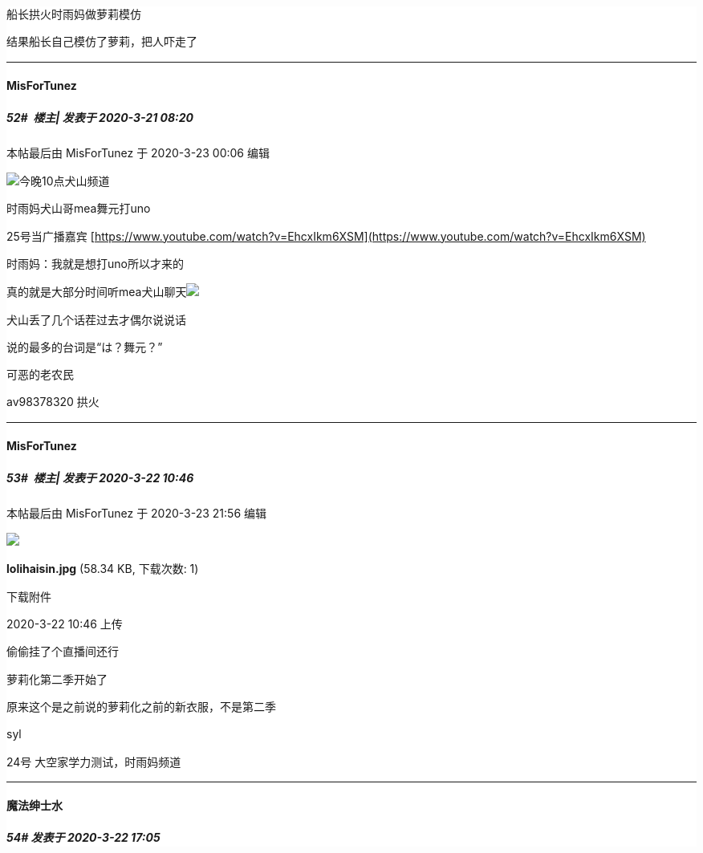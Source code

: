 船长拱火时雨妈做萝莉模仿

结果船长自己模仿了萝莉，把人吓走了

*****

####  MisForTunez  
##### 52#         楼主| 发表于 2020-3-21 08:20

 本帖最后由 MisForTunez 于 2020-3-23 00:06 编辑 

<img src="https://static.saraba1st.com/image/smiley/face2017/037.png" referrerpolicy="no-referrer">今晚10点犬山频道

时雨妈犬山哥mea舞元打uno

25号当广播嘉宾
[https://www.youtube.com/watch?v=EhcxIkm6XSM](https://www.youtube.com/watch?v=EhcxIkm6XSM)

时雨妈：我就是想打uno所以才来的

真的就是大部分时间听mea犬山聊天<img src="https://static.saraba1st.com/image/smiley/face2017/002.png" referrerpolicy="no-referrer">

犬山丢了几个话茬过去才偶尔说说话

说的最多的台词是“は？舞元？”

可恶的老农民

av98378320 拱火

*****

####  MisForTunez  
##### 53#         楼主| 发表于 2020-3-22 10:46

 本帖最后由 MisForTunez 于 2020-3-23 21:56 编辑 

<img src="https://img.saraba1st.com/forum/202003/22/104616sjwaele72g8j7jff.jpg" referrerpolicy="no-referrer">

<strong>lolihaisin.jpg</strong> (58.34 KB, 下载次数: 1)

下载附件

2020-3-22 10:46 上传

偷偷挂了个直播间还行

萝莉化第二季开始了

原来这个是之前说的萝莉化之前的新衣服，不是第二季

syl

24号 大空家学力测试，时雨妈频道

*****

####  魔法绅士水  
##### 54#       发表于 2020-3-22 17:05

